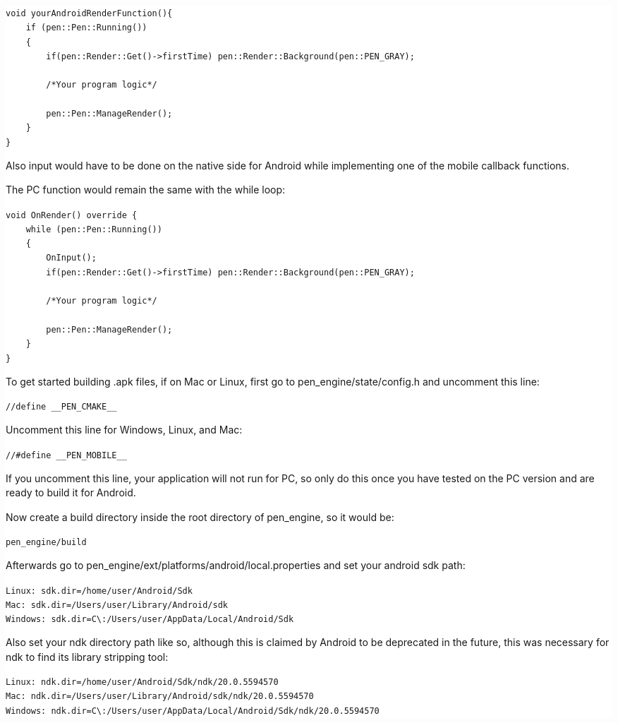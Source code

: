     void yourAndroidRenderFunction(){
        if (pen::Pen::Running())
        {
            if(pen::Render::Get()->firstTime) pen::Render::Background(pen::PEN_GRAY);

            /*Your program logic*/

            pen::Pen::ManageRender();
        }
    }

Also input would have to be done on the native side for Android while implementing one of the mobile callback functions.

The PC function would remain the same with the while loop:

    void OnRender() override {
        while (pen::Pen::Running())
        {
            OnInput();
            if(pen::Render::Get()->firstTime) pen::Render::Background(pen::PEN_GRAY);

            /*Your program logic*/

            pen::Pen::ManageRender();
        }
    }

To get started building .apk files, if on Mac or Linux, first go to pen_engine/state/config.h and uncomment this line:

    //define __PEN_CMAKE__

Uncomment this line for Windows, Linux, and Mac:

    //#define __PEN_MOBILE__

If you uncomment this line, your application will not run for PC, so only do this once you have tested
on the PC version and are ready to build it for Android.

Now create a build directory inside the root directory of pen_engine, so it would be:

    pen_engine/build

Afterwards go to pen_engine/ext/platforms/android/local.properties and set your android
sdk path:

    Linux: sdk.dir=/home/user/Android/Sdk
    Mac: sdk.dir=/Users/user/Library/Android/sdk
    Windows: sdk.dir=C\:/Users/user/AppData/Local/Android/Sdk

Also set your ndk directory path like so, although this is claimed by Android to be deprecated in the future, this was necessary for ndk to find
its library stripping tool:

    Linux: ndk.dir=/home/user/Android/Sdk/ndk/20.0.5594570
    Mac: ndk.dir=/Users/user/Library/Android/sdk/ndk/20.0.5594570
    Windows: ndk.dir=C\:/Users/user/AppData/Local/Android/Sdk/ndk/20.0.5594570
